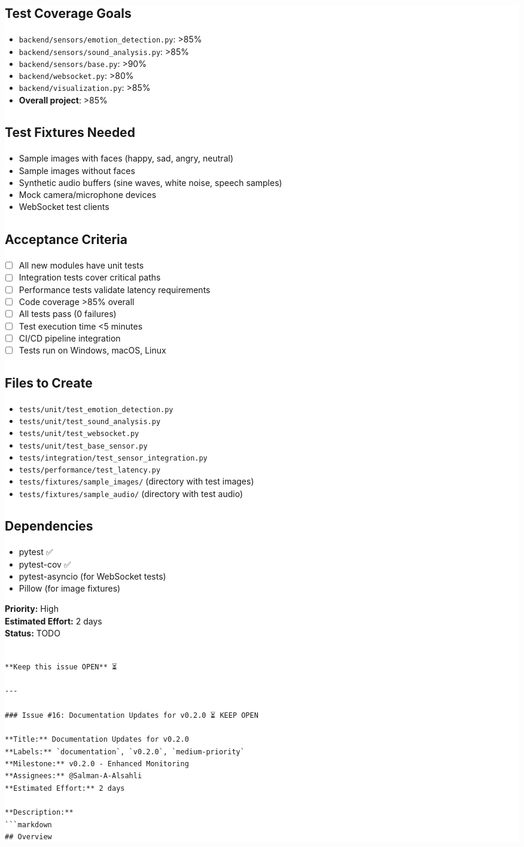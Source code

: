 ## Test Coverage Goals
- `backend/sensors/emotion_detection.py`: >85%
- `backend/sensors/sound_analysis.py`: >85%
- `backend/sensors/base.py`: >90%
- `backend/websocket.py`: >80%
- `backend/visualization.py`: >85%
- **Overall project**: >85%

## Test Fixtures Needed
- Sample images with faces (happy, sad, angry, neutral)
- Sample images without faces
- Synthetic audio buffers (sine waves, white noise, speech samples)
- Mock camera/microphone devices
- WebSocket test clients

## Acceptance Criteria
- [ ] All new modules have unit tests
- [ ] Integration tests cover critical paths
- [ ] Performance tests validate latency requirements
- [ ] Code coverage >85% overall
- [ ] All tests pass (0 failures)
- [ ] Test execution time <5 minutes
- [ ] CI/CD pipeline integration
- [ ] Tests run on Windows, macOS, Linux

## Files to Create
- `tests/unit/test_emotion_detection.py`
- `tests/unit/test_sound_analysis.py`
- `tests/unit/test_websocket.py`
- `tests/unit/test_base_sensor.py`
- `tests/integration/test_sensor_integration.py`
- `tests/performance/test_latency.py`
- `tests/fixtures/sample_images/` (directory with test images)
- `tests/fixtures/sample_audio/` (directory with test audio)

## Dependencies
- pytest ✅
- pytest-cov ✅
- pytest-asyncio (for WebSocket tests)
- Pillow (for image fixtures)

**Priority:** High  
**Estimated Effort:** 2 days  
**Status:** TODO
```

**Keep this issue OPEN** ⏳

---

### Issue #16: Documentation Updates for v0.2.0 ⏳ KEEP OPEN

**Title:** Documentation Updates for v0.2.0  
**Labels:** `documentation`, `v0.2.0`, `medium-priority`  
**Milestone:** v0.2.0 - Enhanced Monitoring  
**Assignees:** @Salman-A-Alsahli  
**Estimated Effort:** 2 days  

**Description:**
```markdown
## Overview
```